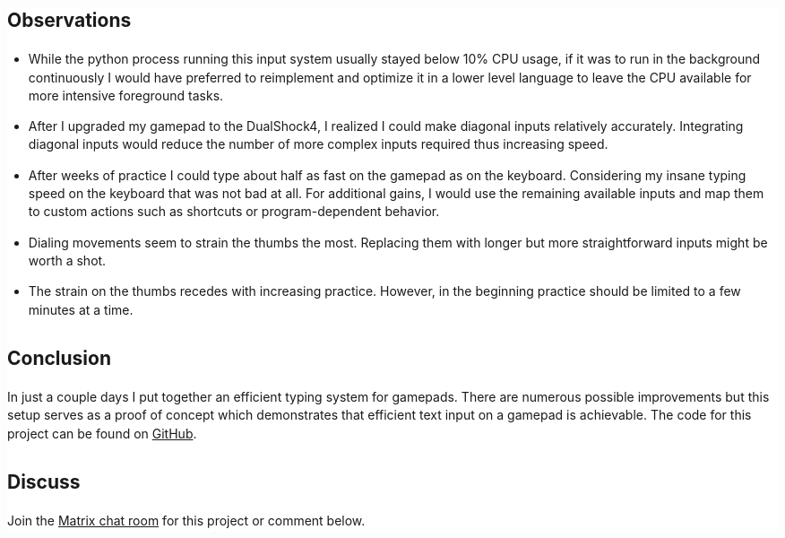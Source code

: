 ## Observations

* While the python process running this input system usually stayed below 10% CPU usage,
if it was to run in the background continuously I would have preferred to reimplement and optimize
it in a lower level language to leave the CPU available for more intensive foreground tasks.

* After I upgraded my gamepad to the DualShock4, I realized I could make diagonal inputs
relatively accurately. Integrating diagonal inputs would reduce the number of more
complex inputs required thus increasing speed.

* After weeks of practice I could type about half as fast on the gamepad as on the keyboard.
Considering my insane typing speed on the keyboard that was not bad at all.
For additional gains, I would use the remaining available inputs and map them to custom
actions such as shortcuts or program-dependent behavior.

* Dialing movements seem to strain the thumbs the most. Replacing them with longer but
more straightforward inputs might be worth a shot.

* The strain on the thumbs recedes with increasing practice. However, in the beginning
practice should be limited to a few minutes at a time.

## Conclusion

In just a couple days I put together an efficient typing system for gamepads.
There are numerous possible improvements but this setup serves as a proof of concept
which demonstrates that efficient text input on a gamepad is achievable.
The code for this project can be found on [GitHub](https://github.com/krisfris/pydov).

## Discuss

Join the [Matrix chat room](https://matrix.to/#/#dov:matrix.org) for this project or comment below.

